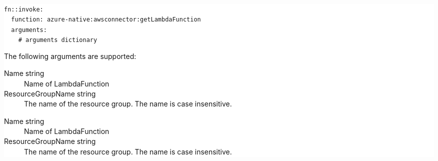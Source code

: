 </div>


<div>
<pulumi-choosable type="language" values="yaml">
<div class="highlight"><pre class="chroma"><code class="language-yaml" data-lang="yaml"><span class="k">fn::invoke:</span>
<span class="k">&nbsp;&nbsp;function:</span> azure-native:awsconnector:getLambdaFunction
<span class="k">&nbsp;&nbsp;arguments:</span>
<span class="c">&nbsp;&nbsp;&nbsp;&nbsp;# arguments dictionary</span></code></pre></div>
</pulumi-choosable>
</div>



The following arguments are supported:


<div>
<pulumi-choosable type="language" values="csharp">
<dl class="resources-properties"><dt class="property-required property-replacement"
            title="Required">
        <span id="name_csharp">
<a data-swiftype-name="resource-property" data-swiftype-type="text" href="#name_csharp" style="color: inherit; text-decoration: inherit;">Name</a>
</span>
        <span class="property-indicator"></span>
        <span class="property-type">string</span>
    </dt>
    <dd>Name of LambdaFunction</dd><dt class="property-required property-replacement"
            title="Required">
        <span id="resourcegroupname_csharp">
<a data-swiftype-name="resource-property" data-swiftype-type="text" href="#resourcegroupname_csharp" style="color: inherit; text-decoration: inherit;">Resource<wbr>Group<wbr>Name</a>
</span>
        <span class="property-indicator"></span>
        <span class="property-type">string</span>
    </dt>
    <dd>The name of the resource group. The name is case insensitive.</dd></dl>
</pulumi-choosable>
</div>

<div>
<pulumi-choosable type="language" values="go">
<dl class="resources-properties"><dt class="property-required property-replacement"
            title="Required">
        <span id="name_go">
<a data-swiftype-name="resource-property" data-swiftype-type="text" href="#name_go" style="color: inherit; text-decoration: inherit;">Name</a>
</span>
        <span class="property-indicator"></span>
        <span class="property-type">string</span>
    </dt>
    <dd>Name of LambdaFunction</dd><dt class="property-required property-replacement"
            title="Required">
        <span id="resourcegroupname_go">
<a data-swiftype-name="resource-property" data-swiftype-type="text" href="#resourcegroupname_go" style="color: inherit; text-decoration: inherit;">Resource<wbr>Group<wbr>Name</a>
</span>
        <span class="property-indicator"></span>
        <span class="property-type">string</span>
    </dt>
    <dd>The name of the resource group. The name is case insensitive.</dd></dl>
</pulumi-choosable>
</div>
